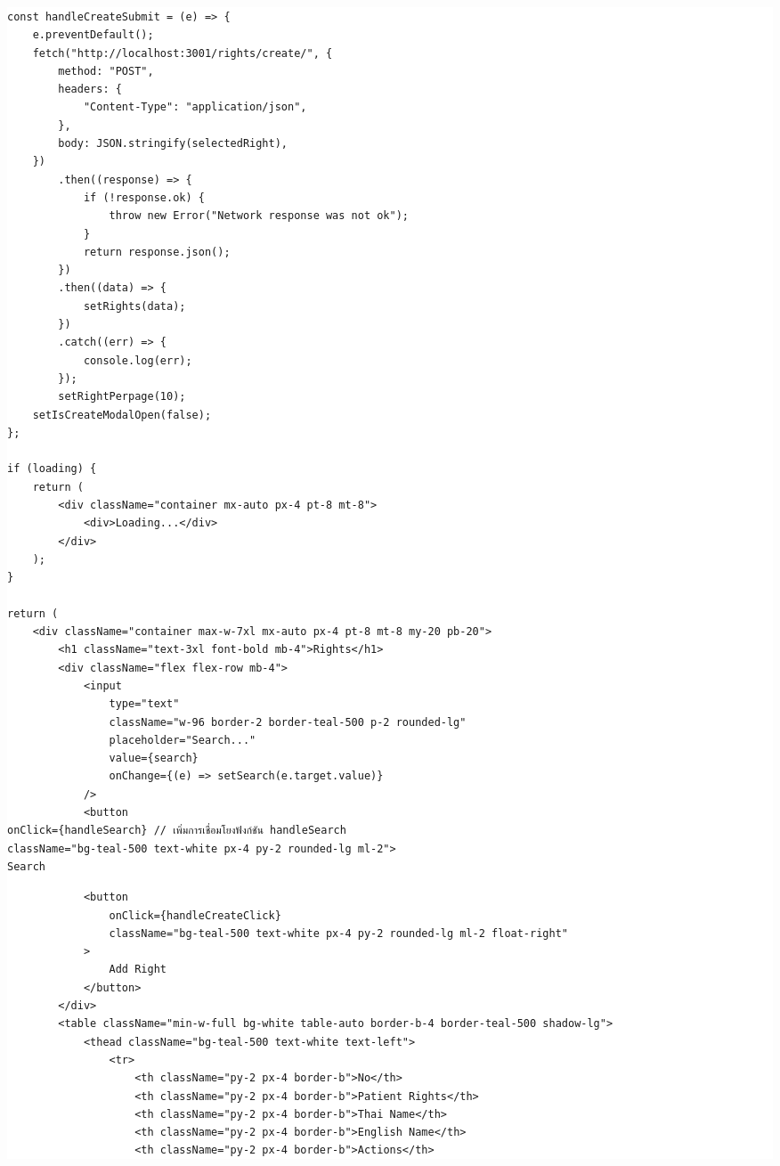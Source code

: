     const handleCreateSubmit = (e) => {
        e.preventDefault();
        fetch("http://localhost:3001/rights/create/", {
            method: "POST",
            headers: {
                "Content-Type": "application/json",
            },
            body: JSON.stringify(selectedRight),
        })
            .then((response) => {
                if (!response.ok) {
                    throw new Error("Network response was not ok");
                }
                return response.json();
            })
            .then((data) => {
                setRights(data);
            })
            .catch((err) => {
                console.log(err);
            });
            setRightPerpage(10);
        setIsCreateModalOpen(false);
    };

    if (loading) {
        return (
            <div className="container mx-auto px-4 pt-8 mt-8">
                <div>Loading...</div>
            </div>
        );
    }

    return (
        <div className="container max-w-7xl mx-auto px-4 pt-8 mt-8 my-20 pb-20">
            <h1 className="text-3xl font-bold mb-4">Rights</h1>
            <div className="flex flex-row mb-4">
                <input
                    type="text"
                    className="w-96 border-2 border-teal-500 p-2 rounded-lg"
                    placeholder="Search..."
                    value={search}
                    onChange={(e) => setSearch(e.target.value)}
                />
                <button 
    onClick={handleSearch} // เพิ่มการเชื่อมโยงฟังก์ชัน handleSearch
    className="bg-teal-500 text-white px-4 py-2 rounded-lg ml-2">
    Search
</button>

                <button
                    onClick={handleCreateClick}
                    className="bg-teal-500 text-white px-4 py-2 rounded-lg ml-2 float-right"
                >
                    Add Right
                </button>
            </div>
            <table className="min-w-full bg-white table-auto border-b-4 border-teal-500 shadow-lg">
                <thead className="bg-teal-500 text-white text-left">
                    <tr>
                        <th className="py-2 px-4 border-b">No</th>
                        <th className="py-2 px-4 border-b">Patient Rights</th>
                        <th className="py-2 px-4 border-b">Thai Name</th>
                        <th className="py-2 px-4 border-b">English Name</th>
                        <th className="py-2 px-4 border-b">Actions</th>